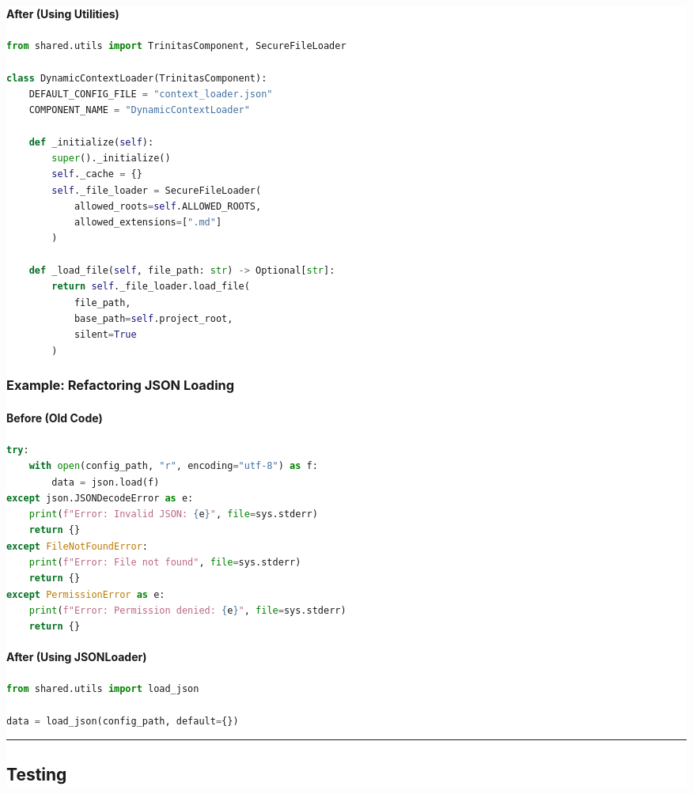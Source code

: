 #### After (Using Utilities)
```python
from shared.utils import TrinitasComponent, SecureFileLoader

class DynamicContextLoader(TrinitasComponent):
    DEFAULT_CONFIG_FILE = "context_loader.json"
    COMPONENT_NAME = "DynamicContextLoader"

    def _initialize(self):
        super()._initialize()
        self._cache = {}
        self._file_loader = SecureFileLoader(
            allowed_roots=self.ALLOWED_ROOTS,
            allowed_extensions=[".md"]
        )

    def _load_file(self, file_path: str) -> Optional[str]:
        return self._file_loader.load_file(
            file_path,
            base_path=self.project_root,
            silent=True
        )
```

### Example: Refactoring JSON Loading

#### Before (Old Code)
```python
try:
    with open(config_path, "r", encoding="utf-8") as f:
        data = json.load(f)
except json.JSONDecodeError as e:
    print(f"Error: Invalid JSON: {e}", file=sys.stderr)
    return {}
except FileNotFoundError:
    print(f"Error: File not found", file=sys.stderr)
    return {}
except PermissionError as e:
    print(f"Error: Permission denied: {e}", file=sys.stderr)
    return {}
```

#### After (Using JSONLoader)
```python
from shared.utils import load_json

data = load_json(config_path, default={})
```

---

## Testing
